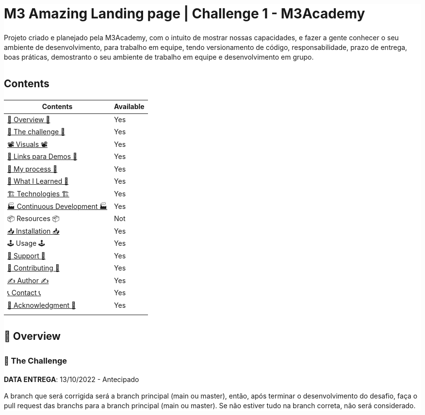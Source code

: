 # M3 Amazing Landing page | Challenge 1 - M3Academy

Projeto criado e planejado pela M3Academy, com o intuito de mostrar nossas capacidades, e fazer a gente conhecer o seu ambiente de desenvolvimento, para trabalho em equipe, tendo versionamento de código, responsabilidade, prazo de entrega, boas práticas, demostranto o seu ambiente de trabalho em equipe e desenvolvimento em grupo.

## Contents

| Contents                                                | Available |
| ------------------------------------------------------- | --------- |
| [👀 Overview 👀](#overview)                             | Yes       |
| [🎯 The challenge 🎯](#the-challenge)                   | Yes       |
| [📽️ Visuals 📽️](#visuals)                               | Yes       |
| [🧪 Links para Demos 🧪](#links)                        | Yes       |
| [👟 My process 👟](#my-process)                         | Yes       |
| [📖 What I Learned 📖](#what-i-learned)                 | Yes       |
| [🏗️ Technologies 🏗️](#technologies)                     | Yes       |
| [🏭 Continuous Development 🏭](#continuous-development) | Yes       |
| 📦 Resources 📦                                         | Not       |
| [📥 Installation 📥](#installation)                     | Yes       |
| 🕹️ Usage 🕹️                                             | Yes       |
| [💙 Support 💙](#support)                               | Yes       |
| [💙 Contributing 💙](#contributing)                     | Yes       |
| [✍️ Author ✍️](#author)                                 | Yes       |
| [📞 Contact 📞](#contact)                               | Yes       |
| [🎊 Acknowledgment 🎊](#acknowledgment)                 | Yes       |
|                                                         |           |

## 👀 Overview

### 🎯 The Challenge

**DATA ENTREGA**: 13/10/2022 - Antecipado

A branch que será corrigida será a branch principal (main ou master), então, após terminar o desenvolvimento do desafio, faça o pull request das branchs para a branch principal (main ou master). Se não estiver tudo na branch correta, não será considerado.
